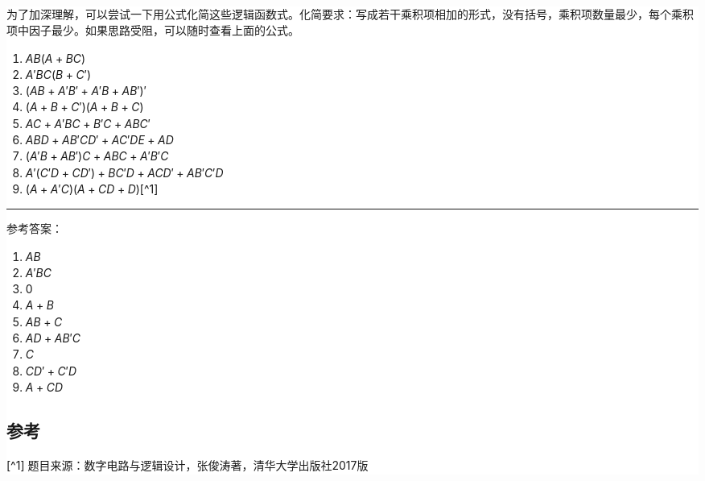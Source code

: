 为了加深理解，可以尝试一下用公式化简这些逻辑函数式。化简要求：写成若干乘积项相加的形式，没有括号，乘积项数量最少，每个乘积项中因子最少。如果思路受阻，可以随时查看上面的公式。

1. $AB(A+BC)$
2. $A'BC(B+C')$
3. $(AB+A'B'+A'B+AB')'$
4. $(A+B+C')(A+B+C)$
5. $AC+A'BC+B'C+ABC'$
6. $ABD+AB'CD'+AC'DE+AD$
7. $(A'B+AB')C+ABC+A'B'C$
8. $A'(C'D+CD')+BC'D+ACD'+AB'C'D$
9. $(A+A'C)(A+CD+D)$[^1]

---

参考答案：

1. $AB$
2. $A'BC$
3. $0$
4. $A+B$
5. $AB+C$
6. $AD+AB'C$
7. $C$
8. $CD'+C'D$
9. $A+CD$

## 参考

[^1] 题目来源：数字电路与逻辑设计，张俊涛著，清华大学出版社2017版
